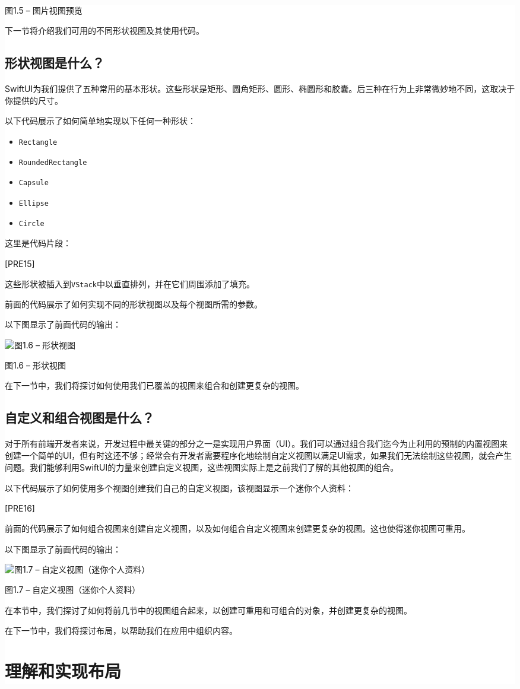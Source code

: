 图1.5 – 图片视图预览

下一节将介绍我们可用的不同形状视图及其使用代码。

## 形状视图是什么？

SwiftUI为我们提供了五种常用的基本形状。这些形状是矩形、圆角矩形、圆形、椭圆形和胶囊。后三种在行为上非常微妙地不同，这取决于你提供的尺寸。

以下代码展示了如何简单地实现以下任何一种形状：

+   `Rectangle`

+   `RoundedRectangle`

+   `Capsule`

+   `Ellipse`

+   `Circle`

这里是代码片段：

[PRE15]

这些形状被插入到`VStack`中以垂直排列，并在它们周围添加了填充。

前面的代码展示了如何实现不同的形状视图以及每个视图所需的参数。

以下图显示了前面代码的输出：

![图1.6 – 形状视图](img/Figure_1.06_B18783.jpg)

图1.6 – 形状视图

在下一节中，我们将探讨如何使用我们已覆盖的视图来组合和创建更复杂的视图。

## 自定义和组合视图是什么？

对于所有前端开发者来说，开发过程中最关键的部分之一是实现用户界面（UI）。我们可以通过组合我们迄今为止利用的预制的内置视图来创建一个简单的UI，但有时这还不够；经常会有开发者需要程序化地绘制自定义视图以满足UI需求，如果我们无法绘制这些视图，就会产生问题。我们能够利用SwiftUI的力量来创建自定义视图，这些视图实际上是之前我们了解的其他视图的组合。

以下代码展示了如何使用多个视图创建我们自己的自定义视图，该视图显示一个迷你个人资料：

[PRE16]

前面的代码展示了如何组合视图来创建自定义视图，以及如何组合自定义视图来创建更复杂的视图。这也使得迷你视图可重用。

以下图显示了前面代码的输出：

![图1.7 – 自定义视图（迷你个人资料）](img/Figure_1.07_B18783.jpg)

图1.7 – 自定义视图（迷你个人资料）

在本节中，我们探讨了如何将前几节中的视图组合起来，以创建可重用和可组合的对象，并创建更复杂的视图。

在下一节中，我们将探讨布局，以帮助我们在应用中组织内容。

# 理解和实现布局
